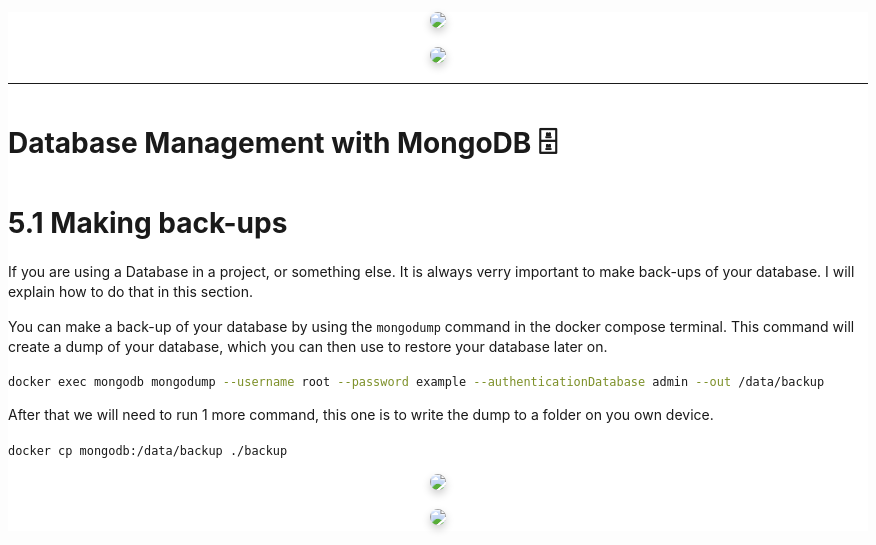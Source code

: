 <p align="center">
  <img src="fotos/mongoDB/MongoDbLogin.png" width="700" style="border-radius: 15px; box-shadow: 0 4px 8px rgba(0, 0, 0, 0.2);"/>
</p>
<p align="center">
  <img src="fotos/mongoDB/MongoDbExpress.png" width="700" style="border-radius: 15px; box-shadow: 0 4px 8px rgba(0, 0, 0, 0.2);"/>
</p>

---

# Database Management with MongoDB 🗄️

# 5.1 Making back-ups
If you are using a Database in a project, or something else. It is always verry important to make back-ups of your database. I will explain how to do that in this section.

You can make a back-up of your database by using the `mongodump` command in the docker compose terminal. This command will create a dump of your database, which you can then use to restore your database later on.
```bash
docker exec mongodb mongodump --username root --password example --authenticationDatabase admin --out /data/backup
```
After that we will need to run 1 more command, this one is to write the dump to a folder on you own device.

```bash
docker cp mongodb:/data/backup ./backup
```

<p align="center">
  <img src="fotos/mongoDB/MongoDbDump.png" width="700" style="border-radius: 15px; box-shadow: 0 4px 8px rgba(0, 0, 0, 0.2);"/>
</p>
<p align="center">
  <img src="fotos/mongoDB/MongoDbBack.png" width="700" style="border-radius: 15px; box-shadow: 0 4px 8px rgba(0, 0, 0, 0.2);"/>
</p>